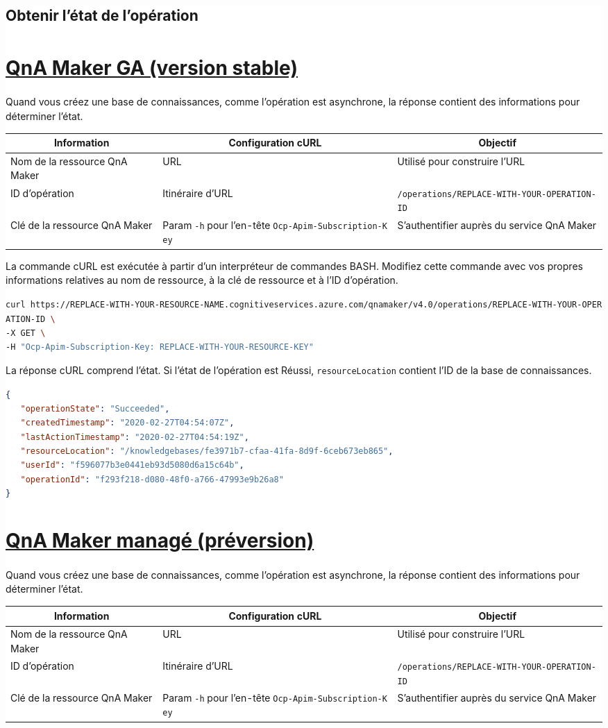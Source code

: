 ## <a name="get-status-of-operation"></a>Obtenir l’état de l’opération

# <a name="qna-maker-ga-stable-release"></a>[QnA Maker GA (version stable)](#tab/v1)

Quand vous créez une base de connaissances, comme l’opération est asynchrone, la réponse contient des informations pour déterminer l’état.

|Information|Configuration cURL|Objectif|
|--|--|--|
|Nom de la ressource QnA Maker|URL|Utilisé pour construire l’URL|
|ID d’opération|Itinéraire d’URL|`/operations/REPLACE-WITH-YOUR-OPERATION-ID`|
|Clé de la ressource QnA Maker|Param `-h` pour l’en-tête `Ocp-Apim-Subscription-Key`|S’authentifier auprès du service QnA Maker|

La commande cURL est exécutée à partir d’un interpréteur de commandes BASH. Modifiez cette commande avec vos propres informations relatives au nom de ressource, à la clé de ressource et à l’ID d’opération.

```bash
curl https://REPLACE-WITH-YOUR-RESOURCE-NAME.cognitiveservices.azure.com/qnamaker/v4.0/operations/REPLACE-WITH-YOUR-OPERATION-ID \
-X GET \
-H "Ocp-Apim-Subscription-Key: REPLACE-WITH-YOUR-RESOURCE-KEY"
```

La réponse cURL comprend l’état. Si l’état de l’opération est Réussi, `resourceLocation` contient l’ID de la base de connaissances.

```json
{
   "operationState": "Succeeded",
   "createdTimestamp": "2020-02-27T04:54:07Z",
   "lastActionTimestamp": "2020-02-27T04:54:19Z",
   "resourceLocation": "/knowledgebases/fe3971b7-cfaa-41fa-8d9f-6ceb673eb865",
   "userId": "f596077b3e0441eb93d5080d6a15c64b",
   "operationId": "f293f218-d080-48f0-a766-47993e9b26a8"
}
```
# <a name="qna-maker-managed-preview-release"></a>[QnA Maker managé (préversion)](#tab/v2)


Quand vous créez une base de connaissances, comme l’opération est asynchrone, la réponse contient des informations pour déterminer l’état.

|Information|Configuration cURL|Objectif|
|--|--|--|
|Nom de la ressource QnA Maker|URL|Utilisé pour construire l’URL|
|ID d’opération|Itinéraire d’URL|`/operations/REPLACE-WITH-YOUR-OPERATION-ID`|
|Clé de la ressource QnA Maker|Param `-h` pour l’en-tête `Ocp-Apim-Subscription-Key`|S’authentifier auprès du service QnA Maker|
